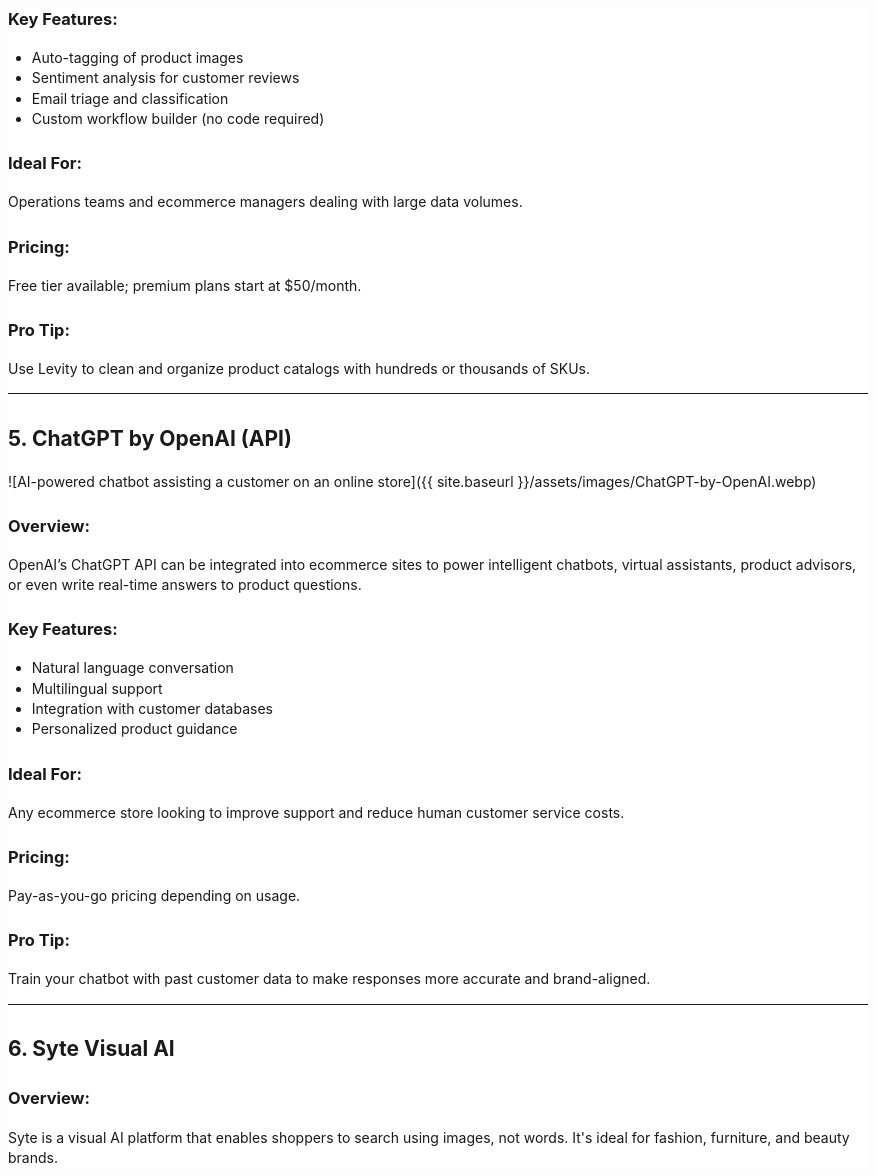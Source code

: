 ### Key Features:
- Auto-tagging of product images
- Sentiment analysis for customer reviews
- Email triage and classification
- Custom workflow builder (no code required)

### Ideal For:
Operations teams and ecommerce managers dealing with large data volumes.

### Pricing:
Free tier available; premium plans start at $50/month.

### Pro Tip:
Use Levity to clean and organize product catalogs with hundreds or thousands of SKUs.

---

## 5. ChatGPT by OpenAI (API)

![AI-powered chatbot assisting a customer on an online store]({{ site.baseurl }}/assets/images/ChatGPT-by-OpenAI.webp)

### Overview:
OpenAI’s ChatGPT API can be integrated into ecommerce sites to power intelligent chatbots, virtual assistants, product advisors, or even write real-time answers to product questions.

### Key Features:
- Natural language conversation
- Multilingual support
- Integration with customer databases
- Personalized product guidance

### Ideal For:
Any ecommerce store looking to improve support and reduce human customer service costs.

### Pricing:
Pay-as-you-go pricing depending on usage.

### Pro Tip:
Train your chatbot with past customer data to make responses more accurate and brand-aligned.

---

## 6. Syte Visual AI

### Overview:
Syte is a visual AI platform that enables shoppers to search using images, not words. It's ideal for fashion, furniture, and beauty brands.
